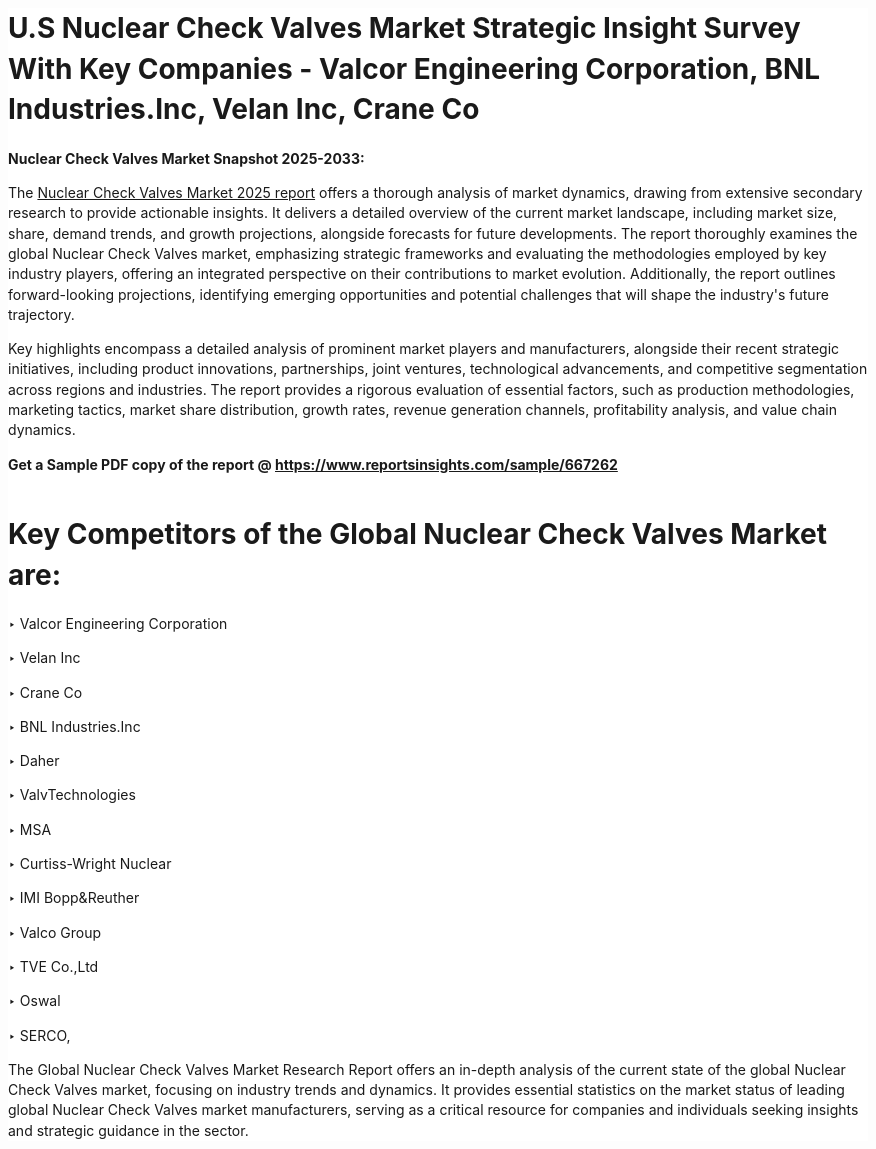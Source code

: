 # U.S Nuclear Check Valves Market Strategic Insight Survey With Key Companies - Valcor Engineering Corporation, BNL Industries.Inc, Velan Inc, Crane Co

<strong>Nuclear Check Valves Market Snapshot 2025-2033:</strong>

 The <a href=https://www.reportsinsights.com/sample/667262>Nuclear Check Valves Market 2025 report</a> offers a thorough analysis of market dynamics, drawing from extensive secondary research to provide actionable insights. It delivers a detailed overview of the current market landscape, including market size, share, demand trends, and growth projections, alongside forecasts for future developments. The report thoroughly examines the global Nuclear Check Valves market, emphasizing strategic frameworks and evaluating the methodologies employed by key industry players, offering an integrated perspective on their contributions to market evolution. Additionally, the report outlines forward-looking projections, identifying emerging opportunities and potential challenges that will shape the industry's future trajectory.

Key highlights encompass a detailed analysis of prominent market players and manufacturers, alongside their recent strategic initiatives, including product innovations, partnerships, joint ventures, technological advancements, and competitive segmentation across regions and industries. The report provides a rigorous evaluation of essential factors, such as production methodologies, marketing tactics, market share distribution, growth rates, revenue generation channels, profitability analysis, and value chain dynamics.

<strong>Get a Sample PDF copy of the report @ <a href=https://www.reportsinsights.com/sample/667262>https://www.reportsinsights.com/sample/667262</a></strong>

# <strong>Key Competitors of the Global Nuclear Check Valves Market are:</strong>

‣ Valcor Engineering Corporation

‣ Velan Inc

‣ Crane Co

‣ BNL Industries.Inc

‣ Daher

‣ ValvTechnologies

‣ MSA

‣ Curtiss-Wright Nuclear

‣ IMI Bopp&Reuther

‣ Valco Group

‣ TVE Co.,Ltd

‣ Oswal

‣ SERCO,

The Global Nuclear Check Valves Market Research Report offers an in-depth analysis of the current state of the global Nuclear Check Valves market, focusing on industry trends and dynamics. It provides essential statistics on the market status of leading global Nuclear Check Valves market manufacturers, serving as a critical resource for companies and individuals seeking insights and strategic guidance in the sector.

